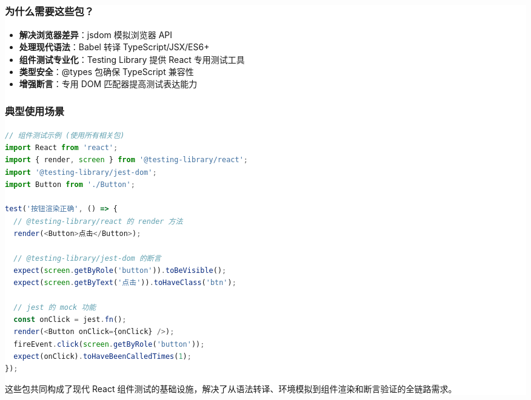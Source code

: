 ### 为什么需要这些包？
- **解决浏览器差异**：jsdom 模拟浏览器 API
- **处理现代语法**：Babel 转译 TypeScript/JSX/ES6+
- **组件测试专业化**：Testing Library 提供 React 专用测试工具
- **类型安全**：@types 包确保 TypeScript 兼容性
- **增强断言**：专用 DOM 匹配器提高测试表达能力

### 典型使用场景
```typescript
// 组件测试示例 (使用所有相关包)
import React from 'react';
import { render, screen } from '@testing-library/react';
import '@testing-library/jest-dom';
import Button from './Button';

test('按钮渲染正确', () => {
  // @testing-library/react 的 render 方法
  render(<Button>点击</Button>);
  
  // @testing-library/jest-dom 的断言
  expect(screen.getByRole('button')).toBeVisible();
  expect(screen.getByText('点击')).toHaveClass('btn');
  
  // jest 的 mock 功能
  const onClick = jest.fn();
  render(<Button onClick={onClick} />);
  fireEvent.click(screen.getByRole('button'));
  expect(onClick).toHaveBeenCalledTimes(1);
});
```

这些包共同构成了现代 React 组件测试的基础设施，解决了从语法转译、环境模拟到组件渲染和断言验证的全链路需求。